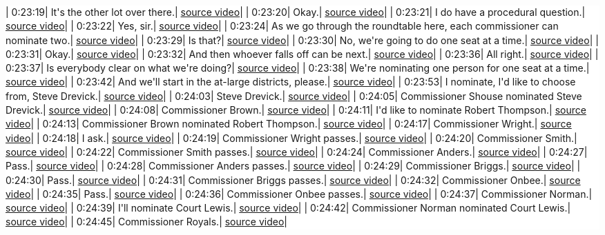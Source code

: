 | 0:23:19| It's the other lot over there.| [source video](https://archive.org/details/cocom101025part2?start=1399)|
| 0:23:20| Okay.| [source video](https://archive.org/details/cocom101025part2?start=1400)|
| 0:23:21| I do have a procedural question.| [source video](https://archive.org/details/cocom101025part2?start=1401)|
| 0:23:22| Yes, sir.| [source video](https://archive.org/details/cocom101025part2?start=1402)|
| 0:23:24| As we go through the roundtable here, each commissioner can nominate two.| [source video](https://archive.org/details/cocom101025part2?start=1404)|
| 0:23:29| Is that?| [source video](https://archive.org/details/cocom101025part2?start=1409)|
| 0:23:30| No, we're going to do one seat at a time.| [source video](https://archive.org/details/cocom101025part2?start=1410)|
| 0:23:31| Okay.| [source video](https://archive.org/details/cocom101025part2?start=1411)|
| 0:23:32| And then whoever falls off can be next.| [source video](https://archive.org/details/cocom101025part2?start=1412)|
| 0:23:36| All right.| [source video](https://archive.org/details/cocom101025part2?start=1416)|
| 0:23:37| Is everybody clear on what we're doing?| [source video](https://archive.org/details/cocom101025part2?start=1417)|
| 0:23:38| We're nominating one person for one seat at a time.| [source video](https://archive.org/details/cocom101025part2?start=1418)|
| 0:23:42| And we'll start in the at-large districts, please.| [source video](https://archive.org/details/cocom101025part2?start=1422)|
| 0:23:53| I nominate, I'd like to choose from, Steve Drevick.| [source video](https://archive.org/details/cocom101025part2?start=1433)|
| 0:24:03| Steve Drevick.| [source video](https://archive.org/details/cocom101025part2?start=1443)|
| 0:24:05| Commissioner Shouse nominated Steve Drevick.| [source video](https://archive.org/details/cocom101025part2?start=1445)|
| 0:24:08| Commissioner Brown.| [source video](https://archive.org/details/cocom101025part2?start=1448)|
| 0:24:11| I'd like to nominate Robert Thompson.| [source video](https://archive.org/details/cocom101025part2?start=1451)|
| 0:24:13| Commissioner Brown nominated Robert Thompson.| [source video](https://archive.org/details/cocom101025part2?start=1453)|
| 0:24:17| Commissioner Wright.| [source video](https://archive.org/details/cocom101025part2?start=1457)|
| 0:24:18| I ask.| [source video](https://archive.org/details/cocom101025part2?start=1458)|
| 0:24:19| Commissioner Wright passes.| [source video](https://archive.org/details/cocom101025part2?start=1459)|
| 0:24:20| Commissioner Smith.| [source video](https://archive.org/details/cocom101025part2?start=1460)|
| 0:24:22| Commissioner Smith passes.| [source video](https://archive.org/details/cocom101025part2?start=1462)|
| 0:24:24| Commissioner Anders.| [source video](https://archive.org/details/cocom101025part2?start=1464)|
| 0:24:27| Pass.| [source video](https://archive.org/details/cocom101025part2?start=1467)|
| 0:24:28| Commissioner Anders passes.| [source video](https://archive.org/details/cocom101025part2?start=1468)|
| 0:24:29| Commissioner Briggs.| [source video](https://archive.org/details/cocom101025part2?start=1469)|
| 0:24:30| Pass.| [source video](https://archive.org/details/cocom101025part2?start=1470)|
| 0:24:31| Commissioner Briggs passes.| [source video](https://archive.org/details/cocom101025part2?start=1471)|
| 0:24:32| Commissioner Onbee.| [source video](https://archive.org/details/cocom101025part2?start=1472)|
| 0:24:35| Pass.| [source video](https://archive.org/details/cocom101025part2?start=1475)|
| 0:24:36| Commissioner Onbee passes.| [source video](https://archive.org/details/cocom101025part2?start=1476)|
| 0:24:37| Commissioner Norman.| [source video](https://archive.org/details/cocom101025part2?start=1477)|
| 0:24:39| I'll nominate Court Lewis.| [source video](https://archive.org/details/cocom101025part2?start=1479)|
| 0:24:42| Commissioner Norman nominated Court Lewis.| [source video](https://archive.org/details/cocom101025part2?start=1482)|
| 0:24:45| Commissioner Royals.| [source video](https://archive.org/details/cocom101025part2?start=1485)|